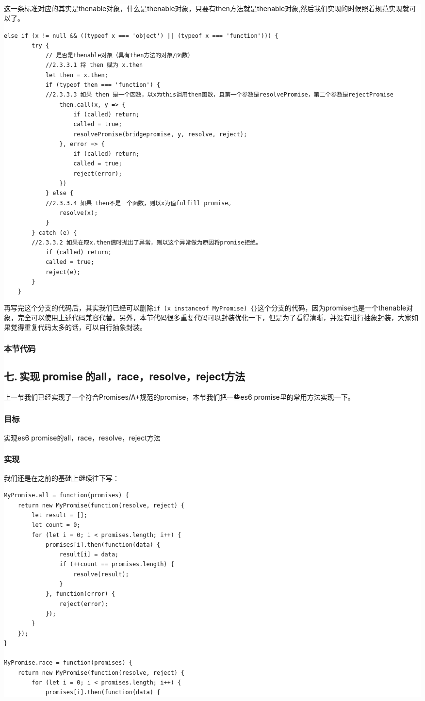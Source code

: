 这一条标准对应的其实是thenable对象，什么是thenable对象，只要有then方法就是thenable对象,然后我们实现的时候照着规范实现就可以了。
```
else if (x != null && ((typeof x === 'object') || (typeof x === 'function'))) {
        try {
            // 是否是thenable对象（具有then方法的对象/函数）
            //2.3.3.1 将 then 赋为 x.then
            let then = x.then;
            if (typeof then === 'function') {
            //2.3.3.3 如果 then 是一个函数，以x为this调用then函数，且第一个参数是resolvePromise，第二个参数是rejectPromise
                then.call(x, y => {
                    if (called) return;
                    called = true;
                    resolvePromise(bridgepromise, y, resolve, reject);
                }, error => {
                    if (called) return;
                    called = true;
                    reject(error);
                })
            } else {
            //2.3.3.4 如果 then不是一个函数，则以x为值fulfill promise。
                resolve(x);
            }
        } catch (e) {
        //2.3.3.2 如果在取x.then值时抛出了异常，则以这个异常做为原因将promise拒绝。
            if (called) return;
            called = true;
            reject(e);
        }
    }
```
再写完这个分支的代码后，其实我们已经可以删除`if (x instanceof MyPromise) {}`这个分支的代码，因为promise也是一个thenable对象，完全可以使用上述代码兼容代替。另外，本节代码很多重复代码可以封装优化一下，但是为了看得清晰，并没有进行抽象封装，大家如果觉得重复代码太多的话，可以自行抽象封装。
### 本节代码
## 七. 实现 promise 的all，race，resolve，reject方法
上一节我们已经实现了一个符合Promises/A+规范的promise，本节我们把一些es6 promise里的常用方法实现一下。<br/>
### 目标
实现es6 promise的all，race，resolve，reject方法<br/>
### 实现
我们还是在之前的基础上继续往下写：
```
MyPromise.all = function(promises) {
    return new MyPromise(function(resolve, reject) {
        let result = [];
        let count = 0;
        for (let i = 0; i < promises.length; i++) {
            promises[i].then(function(data) {
                result[i] = data;
                if (++count == promises.length) {
                    resolve(result);
                }
            }, function(error) {
                reject(error);
            });
        }
    });
}

MyPromise.race = function(promises) {
    return new MyPromise(function(resolve, reject) {
        for (let i = 0; i < promises.length; i++) {
            promises[i].then(function(data) {
```